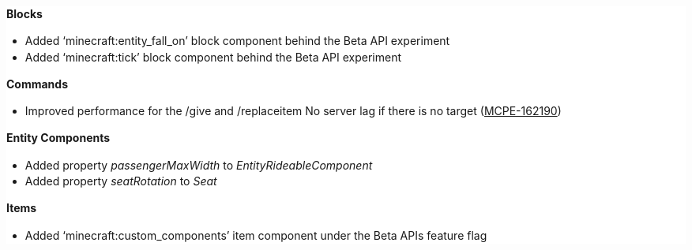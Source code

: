 **Blocks**

- Added ‘minecraft:entity_fall_on’ block component behind the Beta API experiment
- Added ‘minecraft:tick’ block component behind the Beta API experiment

**Commands**

- Improved performance for the /give and /replaceitem No server lag if there is no target ([MCPE-162190](https://bugs.mojang.com/browse/MCPE-162190))

**Entity Components**

- Added property *passengerMaxWidth* to *EntityRideableComponent*
- Added property *seatRotation* to *Seat*

**Items**

- Added ‘minecraft:custom_components’ item component under the Beta APIs feature flag
